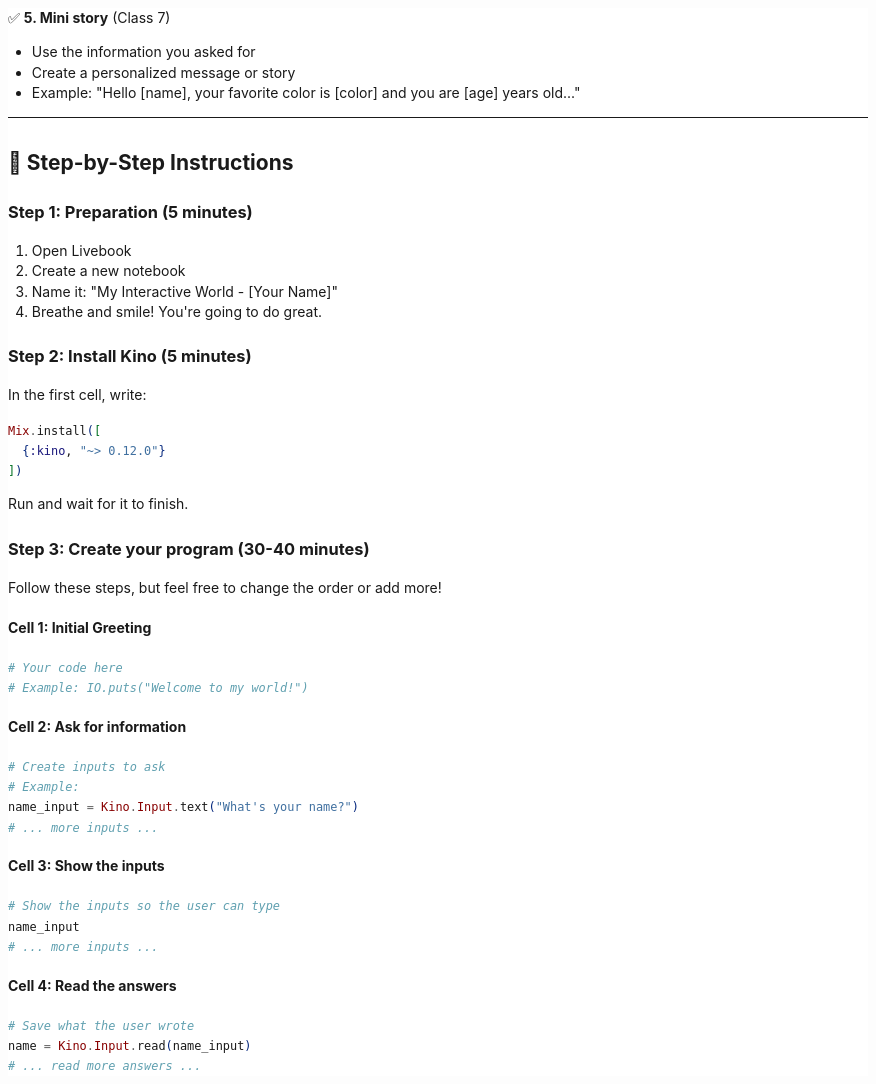 ✅ **5. Mini story** (Class 7)
- Use the information you asked for
- Create a personalized message or story
- Example: "Hello [name], your favorite color is [color] and you are [age] years old..."

---

## 🎯 Step-by-Step Instructions

### Step 1: Preparation (5 minutes)

1. Open Livebook
2. Create a new notebook
3. Name it: "My Interactive World - [Your Name]"
4. Breathe and smile! You're going to do great.

### Step 2: Install Kino (5 minutes)

In the first cell, write:

```elixir
Mix.install([
  {:kino, "~> 0.12.0"}
])
```

Run and wait for it to finish.

### Step 3: Create your program (30-40 minutes)

Follow these steps, but feel free to change the order or add more!

#### Cell 1: Initial Greeting
```elixir
# Your code here
# Example: IO.puts("Welcome to my world!")
```

#### Cell 2: Ask for information
```elixir
# Create inputs to ask
# Example:
name_input = Kino.Input.text("What's your name?")
# ... more inputs ...
```

#### Cell 3: Show the inputs
```elixir
# Show the inputs so the user can type
name_input
# ... more inputs ...
```

#### Cell 4: Read the answers
```elixir
# Save what the user wrote
name = Kino.Input.read(name_input)
# ... read more answers ...
```
